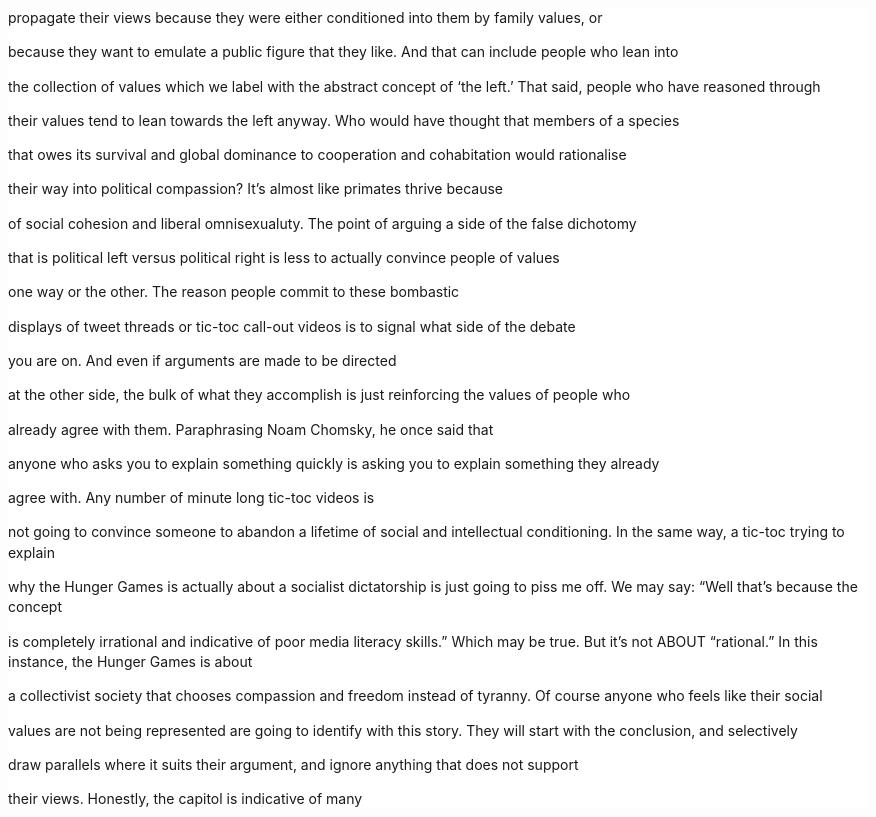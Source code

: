 propagate their views because they were either conditioned into them by family
values, or

because they want to emulate a public figure that they like. And that can
include people who lean into

the collection of values which we label with the abstract concept of ‘the left.’
That said, people who have reasoned through

their values tend to lean towards the left anyway. Who would have thought that
members of a species

that owes its survival and global dominance to cooperation and cohabitation
would rationalise

their way into political compassion? It’s almost like primates thrive because

of social cohesion and liberal omnisexualuty. The point of arguing a side of the
false dichotomy

that is political left versus political right is less to actually convince
people of values

one way or the other. The reason people commit to these bombastic

displays of tweet threads or tic-toc call-out videos is to signal what side of
the debate

you are on. And even if arguments are made to be directed

at the other side, the bulk of what they accomplish is just reinforcing the
values of people who

already agree with them. Paraphrasing Noam Chomsky, he once said that

anyone who asks you to explain something quickly is asking you to explain
something they already

agree with. Any number of minute long tic-toc videos is

not going to convince someone to abandon a lifetime of social and intellectual
conditioning. In the same way, a tic-toc trying to explain

why the Hunger Games is actually about a socialist dictatorship is just going to
piss me off. We may say: “Well that’s because the concept

is completely irrational and indicative of poor media literacy skills.” Which
may be true. But it’s not ABOUT “rational.” In this instance, the Hunger Games
is about

a collectivist society that chooses compassion and freedom instead of tyranny.
Of course anyone who feels like their social

values are not being represented are going to identify with this story. They
will start with the conclusion, and selectively

draw parallels where it suits their argument, and ignore anything that does not
support

their views. Honestly, the capitol is indicative of many
